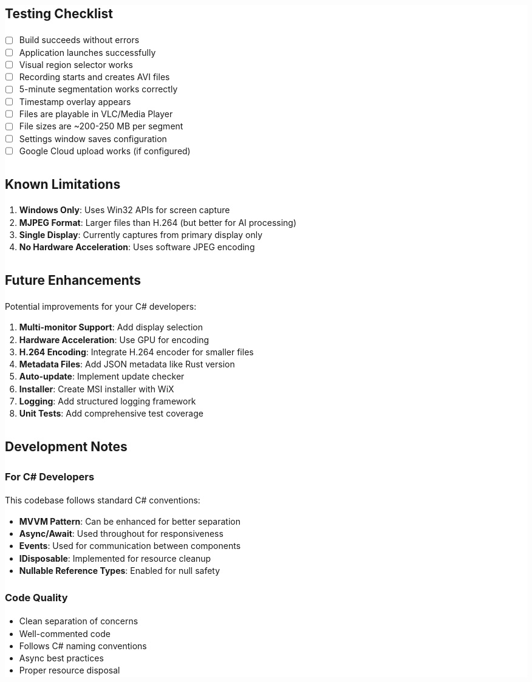 ## Testing Checklist

- [ ] Build succeeds without errors
- [ ] Application launches successfully
- [ ] Visual region selector works
- [ ] Recording starts and creates AVI files
- [ ] 5-minute segmentation works correctly
- [ ] Timestamp overlay appears
- [ ] Files are playable in VLC/Media Player
- [ ] File sizes are ~200-250 MB per segment
- [ ] Settings window saves configuration
- [ ] Google Cloud upload works (if configured)

## Known Limitations

1. **Windows Only**: Uses Win32 APIs for screen capture
2. **MJPEG Format**: Larger files than H.264 (but better for AI processing)
3. **Single Display**: Currently captures from primary display only
4. **No Hardware Acceleration**: Uses software JPEG encoding

## Future Enhancements

Potential improvements for your C# developers:

1. **Multi-monitor Support**: Add display selection
2. **Hardware Acceleration**: Use GPU for encoding
3. **H.264 Encoding**: Integrate H.264 encoder for smaller files
4. **Metadata Files**: Add JSON metadata like Rust version
5. **Auto-update**: Implement update checker
6. **Installer**: Create MSI installer with WiX
7. **Logging**: Add structured logging framework
8. **Unit Tests**: Add comprehensive test coverage

## Development Notes

### For C# Developers

This codebase follows standard C# conventions:
- **MVVM Pattern**: Can be enhanced for better separation
- **Async/Await**: Used throughout for responsiveness
- **Events**: Used for communication between components
- **IDisposable**: Implemented for resource cleanup
- **Nullable Reference Types**: Enabled for null safety

### Code Quality
- Clean separation of concerns
- Well-commented code
- Follows C# naming conventions
- Async best practices
- Proper resource disposal
